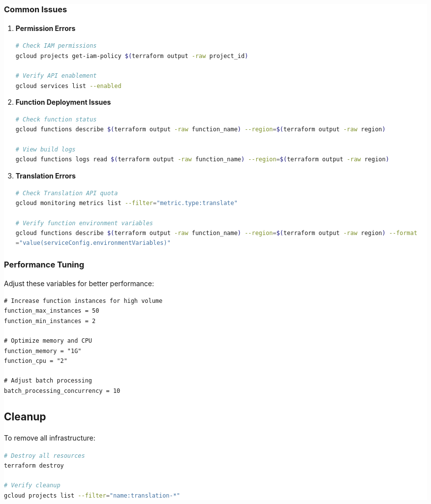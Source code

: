 ### Common Issues

1. **Permission Errors**
   ```bash
   # Check IAM permissions
   gcloud projects get-iam-policy $(terraform output -raw project_id)
   
   # Verify API enablement
   gcloud services list --enabled
   ```

2. **Function Deployment Issues**
   ```bash
   # Check function status
   gcloud functions describe $(terraform output -raw function_name) --region=$(terraform output -raw region)
   
   # View build logs
   gcloud functions logs read $(terraform output -raw function_name) --region=$(terraform output -raw region)
   ```

3. **Translation Errors**
   ```bash
   # Check Translation API quota
   gcloud monitoring metrics list --filter="metric.type:translate"
   
   # Verify function environment variables
   gcloud functions describe $(terraform output -raw function_name) --region=$(terraform output -raw region) --format="value(serviceConfig.environmentVariables)"
   ```

### Performance Tuning

Adjust these variables for better performance:

```hcl
# Increase function instances for high volume
function_max_instances = 50
function_min_instances = 2

# Optimize memory and CPU
function_memory = "1G"
function_cpu = "2"

# Adjust batch processing
batch_processing_concurrency = 10
```

## Cleanup

To remove all infrastructure:

```bash
# Destroy all resources
terraform destroy

# Verify cleanup
gcloud projects list --filter="name:translation-*"
```
